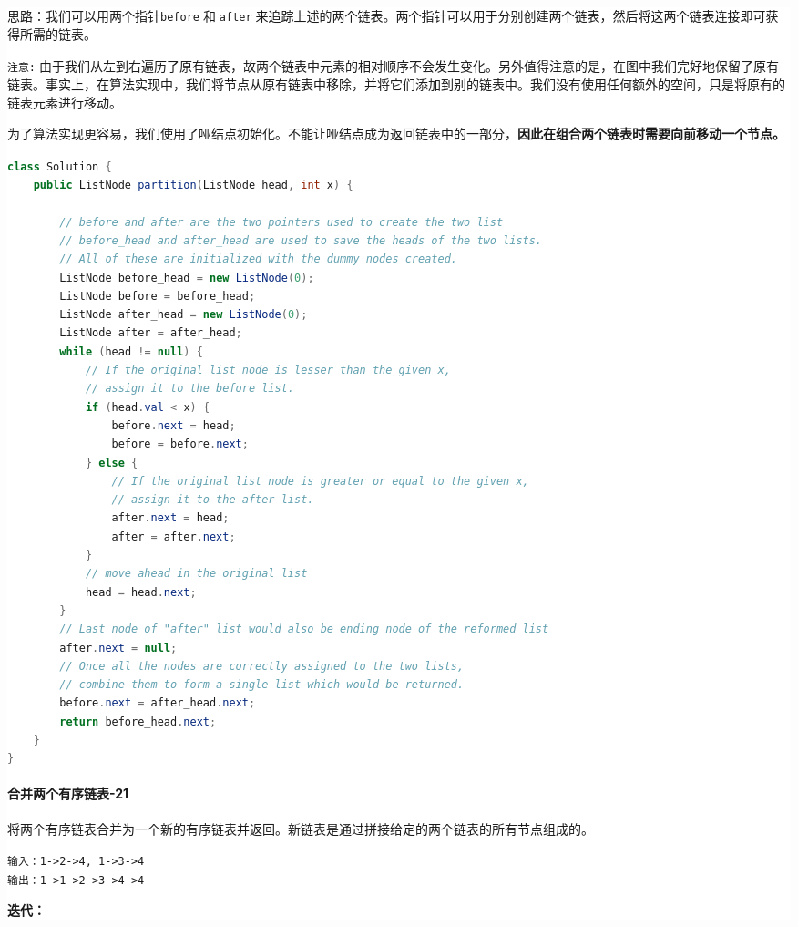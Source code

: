 思路：我们可以用两个指针`before` 和 `after` 来追踪上述的两个链表。两个指针可以用于分别创建两个链表，然后将这两个链表连接即可获得所需的链表。

`注意:` 由于我们从左到右遍历了原有链表，故两个链表中元素的相对顺序不会发生变化。另外值得注意的是，在图中我们完好地保留了原有链表。事实上，在算法实现中，我们将节点从原有链表中移除，并将它们添加到别的链表中。我们没有使用任何额外的空间，只是将原有的链表元素进行移动。

为了算法实现更容易，我们使用了哑结点初始化。不能让哑结点成为返回链表中的一部分，**因此在组合两个链表时需要向前移动一个节点。**

```java
class Solution {
    public ListNode partition(ListNode head, int x) {

        // before and after are the two pointers used to create the two list
        // before_head and after_head are used to save the heads of the two lists.
        // All of these are initialized with the dummy nodes created.
        ListNode before_head = new ListNode(0);
        ListNode before = before_head;
        ListNode after_head = new ListNode(0);
        ListNode after = after_head;
        while (head != null) {
            // If the original list node is lesser than the given x,
            // assign it to the before list.
            if (head.val < x) {
                before.next = head;
                before = before.next;
            } else {
                // If the original list node is greater or equal to the given x,
                // assign it to the after list.
                after.next = head;
                after = after.next;
            }
            // move ahead in the original list
            head = head.next;
        }
        // Last node of "after" list would also be ending node of the reformed list
        after.next = null;
        // Once all the nodes are correctly assigned to the two lists,
        // combine them to form a single list which would be returned.
        before.next = after_head.next;
        return before_head.next;
    }
}
```



#### 合并两个有序链表-21

将两个有序链表合并为一个新的有序链表并返回。新链表是通过拼接给定的两个链表的所有节点组成的。 

```
输入：1->2->4, 1->3->4
输出：1->1->2->3->4->4
```

**迭代：**
